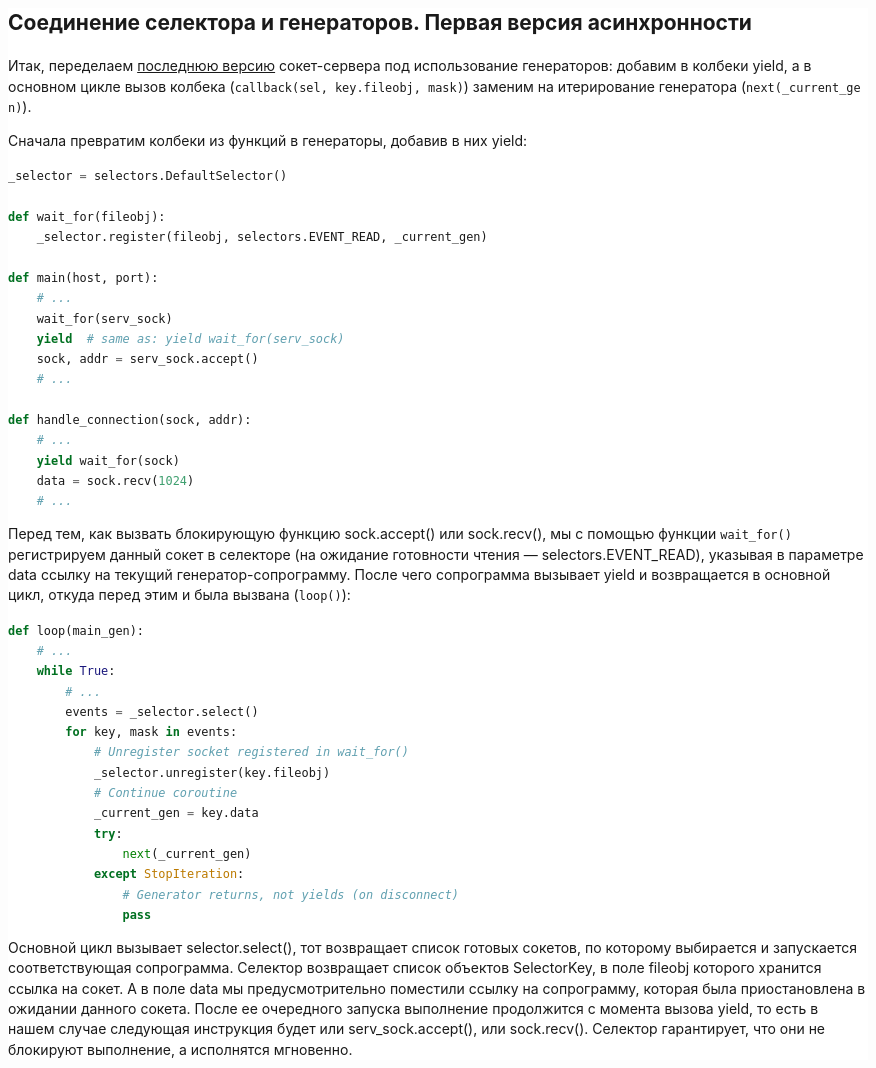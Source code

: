 ## Соединение селектора и генераторов. Первая версия асинхронности

Итак, переделаем [последнюю версию](02_server_06.md) сокет-сервера под использование генераторов: добавим в колбеки yield, а в основном цикле вызов колбека (`callback(sel, key.fileobj, mask)`) заменим на итерирование генератора (`next(_current_gen)`).

Сначала превратим колбеки из функций в генераторы, добавив в них yield:

```python
_selector = selectors.DefaultSelector()

def wait_for(fileobj):
    _selector.register(fileobj, selectors.EVENT_READ, _current_gen)

def main(host, port):
    # ...
	wait_for(serv_sock)
	yield  # same as: yield wait_for(serv_sock)
	sock, addr = serv_sock.accept()
    # ...

def handle_connection(sock, addr):
    # ...
	yield wait_for(sock)
	data = sock.recv(1024)
    # ...
```

Перед тем, как вызвать блокирующую функцию sock.accept() или sock.recv(), мы с помощью функции `wait_for()` регистрируем данный сокет в селекторе (на ожидание готовности чтения — selectors.EVENT_READ), указывая в параметре data ссылку на текущий генератор-сопрограмму. После чего сопрограмма вызывает yield и возвращается в основной цикл, откуда перед этим и была вызвана (`loop()`):

```python
def loop(main_gen):
	# ...
	while True:
		# ...
		events = _selector.select()
		for key, mask in events:
			# Unregister socket registered in wait_for()
			_selector.unregister(key.fileobj)
			# Continue coroutine
			_current_gen = key.data
			try:
				next(_current_gen)
			except StopIteration:
				# Generator returns, not yields (on disconnect)
				pass
```

Основной цикл вызывает selector.select(), тот возвращает список готовых сокетов, по которому выбирается и запускается соответствующая сопрограмма. Селектор возвращает список объектов SelectorKey, в поле fileobj которого хранится ссылка на сокет. А в поле data мы предусмотрительно поместили ссылку на сопрограмму, которая была приостановлена в ожидании данного сокета. После ее очередного запуска выполнение продолжится с момента вызова yield, то есть в нашем случае следующая инструкция будет или serv_sock.accept(), или sock.recv(). Селектор гарантирует, что они не блокируют выполнение, а исполнятся мгновенно.
